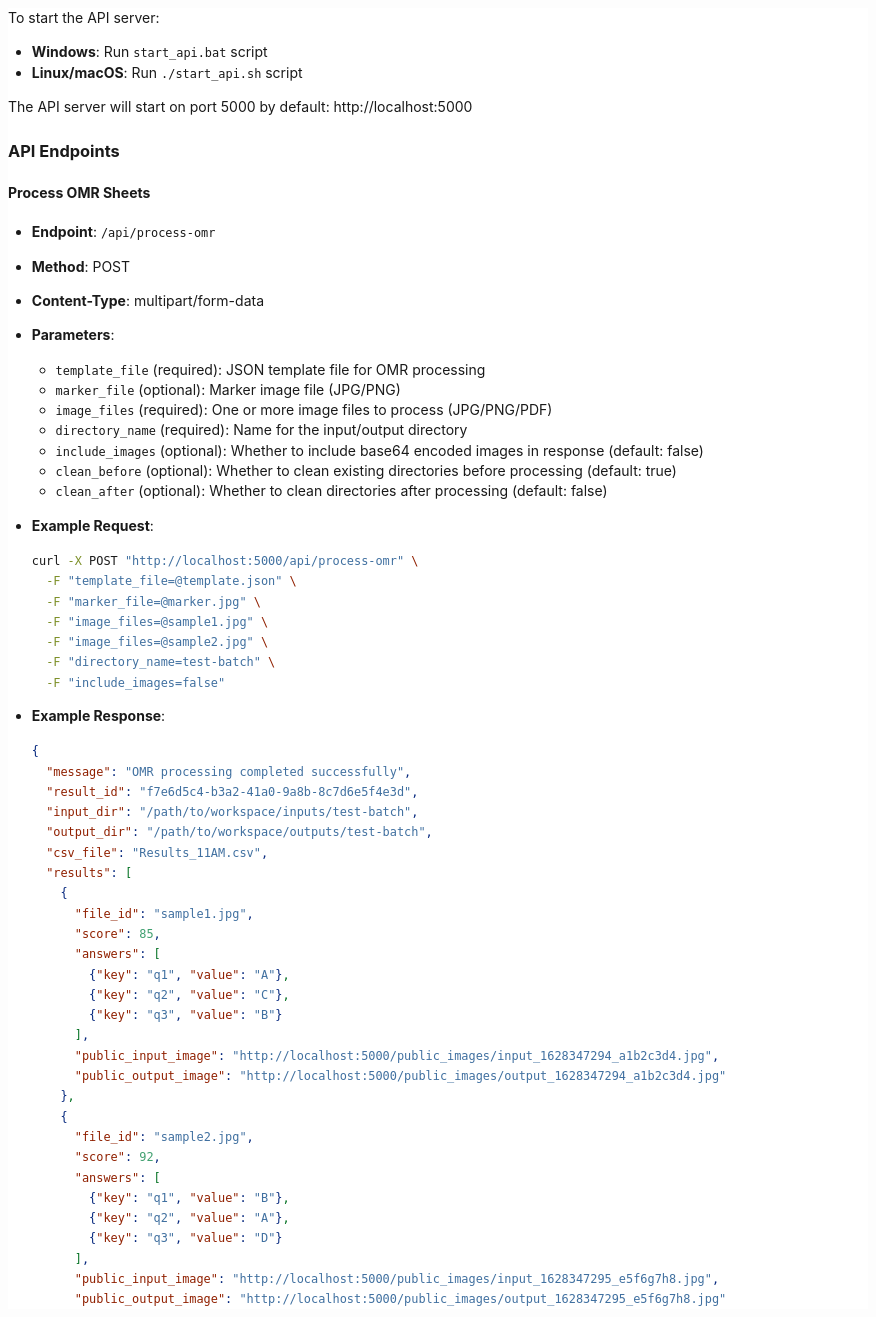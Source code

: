 To start the API server:

- **Windows**: Run `start_api.bat` script
- **Linux/macOS**: Run `./start_api.sh` script

The API server will start on port 5000 by default: http://localhost:5000

### API Endpoints

#### Process OMR Sheets

- **Endpoint**: `/api/process-omr`
- **Method**: POST
- **Content-Type**: multipart/form-data
- **Parameters**:
  - `template_file` (required): JSON template file for OMR processing
  - `marker_file` (optional): Marker image file (JPG/PNG)
  - `image_files` (required): One or more image files to process (JPG/PNG/PDF)
  - `directory_name` (required): Name for the input/output directory
  - `include_images` (optional): Whether to include base64 encoded images in response (default: false)
  - `clean_before` (optional): Whether to clean existing directories before processing (default: true)
  - `clean_after` (optional): Whether to clean directories after processing (default: false)

- **Example Request**:
  ```bash
  curl -X POST "http://localhost:5000/api/process-omr" \
    -F "template_file=@template.json" \
    -F "marker_file=@marker.jpg" \
    -F "image_files=@sample1.jpg" \
    -F "image_files=@sample2.jpg" \
    -F "directory_name=test-batch" \
    -F "include_images=false"
  ```

- **Example Response**:
  ```json
  {
    "message": "OMR processing completed successfully",
    "result_id": "f7e6d5c4-b3a2-41a0-9a8b-8c7d6e5f4e3d",
    "input_dir": "/path/to/workspace/inputs/test-batch",
    "output_dir": "/path/to/workspace/outputs/test-batch",
    "csv_file": "Results_11AM.csv",
    "results": [
      {
        "file_id": "sample1.jpg",
        "score": 85,
        "answers": [
          {"key": "q1", "value": "A"},
          {"key": "q2", "value": "C"},
          {"key": "q3", "value": "B"}
        ],
        "public_input_image": "http://localhost:5000/public_images/input_1628347294_a1b2c3d4.jpg",
        "public_output_image": "http://localhost:5000/public_images/output_1628347294_a1b2c3d4.jpg"
      },
      {
        "file_id": "sample2.jpg",
        "score": 92,
        "answers": [
          {"key": "q1", "value": "B"},
          {"key": "q2", "value": "A"},
          {"key": "q3", "value": "D"}
        ],
        "public_input_image": "http://localhost:5000/public_images/input_1628347295_e5f6g7h8.jpg",
        "public_output_image": "http://localhost:5000/public_images/output_1628347295_e5f6g7h8.jpg"
  ```